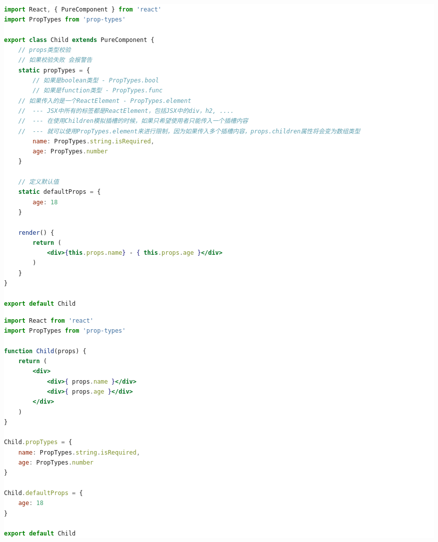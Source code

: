 ```jsx
import React, { PureComponent } from 'react'
import PropTypes from 'prop-types'

export class Child extends PureComponent {
	// props类型校验
	// 如果校验失败 会报警告
	static propTypes = {
		// 如果是boolean类型 - PropTypes.bool
		// 如果是function类型 - PropTypes.func
    // 如果传入的是一个ReactElement - PropTypes.element
    //  --- JSX中所有的标签都是ReactElement，包括JSX中的div，h2, ....
    //  --- 在使用Children模拟插槽的时候，如果只希望使用者只能传入一个插槽内容
    //  --- 就可以使用PropTypes.element来进行限制，因为如果传入多个插槽内容，props.children属性将会变为数组类型
		name: PropTypes.string.isRequired,
		age: PropTypes.number
	}

	// 定义默认值
	static defaultProps = {
		age: 18
	}

	render() {
		return (
			<div>{this.props.name} - { this.props.age }</div>
		)
	}
}

export default Child
```

```jsx
import React from 'react'
import PropTypes from 'prop-types'

function Child(props) {
	return (
		<div>
			<div>{ props.name }</div>
			<div>{ props.age }</div>
		</div>
	)
}

Child.propTypes = {
	name: PropTypes.string.isRequired,
	age: PropTypes.number
}

Child.defaultProps = {
	age: 18
}

export default Child
```
